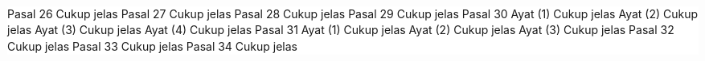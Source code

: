 Pasal 26
Cukup jelas
Pasal 27
Cukup jelas
Pasal 28
Cukup jelas
Pasal 29
Cukup jelas
Pasal 30
Ayat (1) Cukup jelas Ayat (2) Cukup jelas Ayat (3) Cukup jelas Ayat (4) Cukup jelas
Pasal 31
Ayat (1) Cukup jelas Ayat (2) Cukup jelas Ayat (3) Cukup jelas
Pasal 32
Cukup jelas
Pasal 33
Cukup jelas
Pasal 34
Cukup jelas